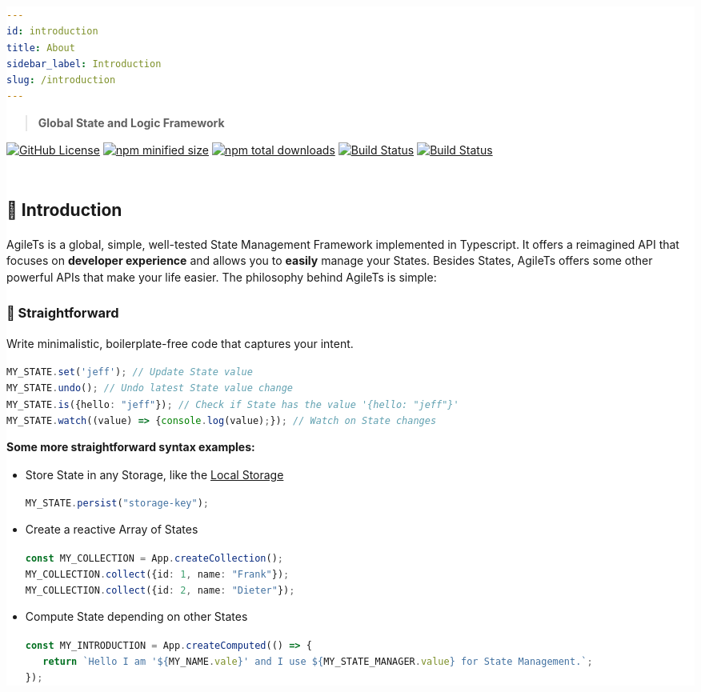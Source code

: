 ```yaml
---
id: introduction
title: About
sidebar_label: Introduction
slug: /introduction
---
```


> **Global State and Logic Framework**

<a href="https://github.com/agile-ts/agile">
  <img src="https://img.shields.io/github/license/agile-ts/agile.svg?label=license&style=flat&colorA=293140&colorB=4a4872" alt="GitHub License"/></a>
<a href="https://npm.im/@agile-ts/core">
  <img src="https://img.shields.io/bundlephobia/min/@agile-ts/core.svg?label=minified%20size&style=flat&colorA=293140&colorB=4a4872" alt="npm minified size"/></a>
<a href="https://npm.im/@agile-ts/core">
  <img src="https://img.shields.io/npm/dt/@agile-ts/core.svg?label=downloads&style=flat&colorA=293140&colorB=4a4872" alt="npm total downloads"/></a>
<a href="https://github.com/agile-ts/agile/actions?query=workflow%3ARelease">
   <img src="https://github.com/agile-ts/agile/workflows/Release/badge.svg" alt="Build Status"/></a>
<a href="https://github.com/agile-ts/agile/actions?query=workflow%3A%22Test+All+Packages%22">
   <img src="https://github.com/agile-ts/agile/workflows/Test%20All%20Packages/badge.svg" alt="Build Status"/></a>

<br />
<br />

## 👋 Introduction

AgileTs is a global, simple, well-tested State Management Framework implemented in Typescript.
It offers a reimagined API that focuses on **developer experience** 
and allows you to **easily** manage your States.
Besides States, AgileTs offers some other powerful APIs that make your life easier.
The philosophy behind AgileTs is simple:

### 🚅 Straightforward
Write minimalistic, boilerplate-free code that captures your intent.
```ts
MY_STATE.set('jeff'); // Update State value
MY_STATE.undo(); // Undo latest State value change
MY_STATE.is({hello: "jeff"}); // Check if State has the value '{hello: "jeff"}'
MY_STATE.watch((value) => {console.log(value);}); // Watch on State changes
```

**Some more straightforward syntax examples:**

- Store State in any Storage, like the [Local Storage](https://www.w3schools.com/html/html5_webstorage.asp)
  ```ts
  MY_STATE.persist("storage-key");
  ```
- Create a reactive Array of States
  ```ts
  const MY_COLLECTION = App.createCollection();
  MY_COLLECTION.collect({id: 1, name: "Frank"});
  MY_COLLECTION.collect({id: 2, name: "Dieter"});
  ```
- Compute State depending on other States
  ```ts
  const MY_INTRODUCTION = App.createComputed(() => {
     return `Hello I am '${MY_NAME.vale}' and I use ${MY_STATE_MANAGER.value} for State Management.`;
  });
  ```
